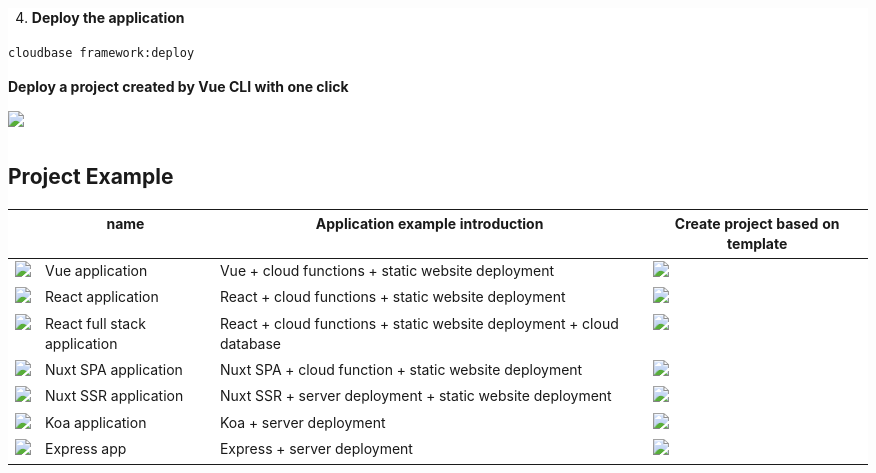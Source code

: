 4.  **Deploy the application**

```bash
cloudbase framework:deploy
```

**Deploy a project created by Vue CLI with one click**

![](https://6678-fx-1259727701.tcb.qcloud.la/ezgif-4-ee79409c8665.gif)

## Project Example

|                                                                                                                                                                                              | name                                     | Application example introduction                                     | Create project based on template                                                                                                                                                                                                                                                                                         |
| -------------------------------------------------------------------------------------------------------------------------------------------------------------------------------------------- | ---------------------------------------- | -------------------------------------------------------------------- | ------------------------------------------------------------------------------------------------------------------------------------------------------------------------------------------------------------------------------------------------------------------------------------------------------------------------ |
| [![](https://main.qcloudimg.com/raw/9892a3212a49bdd65ba499f2da62ac23.png)](https://github.com/TencentCloudBase/cloudbase-templates/tree/master/vue)                                          | Vue application                          | Vue + cloud functions + static website deployment                    | [![](https://main.qcloudimg.com/raw/67f5a389f1ac6f3b4d04c7256438e44f.svg)](https://console.cloud.tencent.com/tcb/env/index?action=CreateAndDeployCloudBaseProject&tdl_anchor=github&tdl_site=0&appUrl=https%3A%2F%2Fgithub.com%2FTencentCloudBase%2Fcloudbase-templates&workDir=vue&appName=vue)                         |
| [![](https://main.qcloudimg.com/raw/d94d993269048beb4827b2612ed53692.png)](https://github.com/TencentCloudBase/cloudbase-templates/tree/master/react-starter)                                | React application                        | React + cloud functions + static website deployment                  | [![](https://main.qcloudimg.com/raw/67f5a389f1ac6f3b4d04c7256438e44f.svg)](https://console.cloud.tencent.com/tcb/env/index?action=CreateAndDeployCloudBaseProject&tdl_anchor=github&tdl_site=0&appUrl=https%3A%2F%2Fgithub.com%2FTencentCloudBase%2Fcloudbase-templates&workDir=react-starter&appName=react-starter)     |
| [![](https://main.qcloudimg.com/raw/d94d993269048beb4827b2612ed53692.png)](https://github.com/TencentCloudBase/cloudbase-templates/tree/master/react-demo)                                   | React full stack application             | React + cloud functions + static website deployment + cloud database | [![](https://main.qcloudimg.com/raw/67f5a389f1ac6f3b4d04c7256438e44f.svg)](https://console.cloud.tencent.com/tcb/env/index?action=CreateAndDeployCloudBaseProject&tdl_anchor=github&tdl_site=0&appUrl=https%3A%2F%2Fgithub.com%2FTencentCloudBase%2Fcloudbase-templates&workDir=react-demo&appName=react-demo)           |
| [![](https://main.qcloudimg.com/raw/4a2bb546f6d59133976dccd1ac962378.png)](https://github.com/TencentCloudBase/cloudbase-templates/tree/master/nuxt-spa)                                     | Nuxt SPA application                     | Nuxt SPA + cloud function + static website deployment                | [![](https://main.qcloudimg.com/raw/67f5a389f1ac6f3b4d04c7256438e44f.svg)](https://console.cloud.tencent.com/tcb/env/index?action=CreateAndDeployCloudBaseProject&tdl_anchor=github&tdl_site=0&appUrl=https%3A%2F%2Fgithub.com%2FTencentCloudBase%2Fcloudbase-templates&workDir=nuxt-spa&appName=nuxt-spa)               |
| [![](https://main.qcloudimg.com/raw/338ce75aaf22e407a02d8b5f096212d0.png)](https://github.com/TencentCloudBase/cloudbase-templates/tree/master/nuxt-ssr)                                     | Nuxt SSR application                     | Nuxt SSR + server deployment + static website deployment             | [![](https://main.qcloudimg.com/raw/67f5a389f1ac6f3b4d04c7256438e44f.svg)](https://console.cloud.tencent.com/tcb/env/index?action=CreateAndDeployCloudBaseProject&tdl_anchor=github&tdl_site=0&appUrl=https%3A%2F%2Fgithub.com%2FTencentCloudBase%2Fcloudbase-templates&workDir=nuxt-ssr&appName=nuxt-ssr)               |
| [![](https://main.qcloudimg.com/raw/bc7e3f2989fcf65b2fe8ad37ea3f69a9.png)](https://github.com/TencentCloudBase/cloudbase-templates/tree/master/koa-starter)                                  | Koa application                          | Koa + server deployment                                              | [![](https://main.qcloudimg.com/raw/67f5a389f1ac6f3b4d04c7256438e44f.svg)](https://console.cloud.tencent.com/tcb/env/index?action=CreateAndDeployCloudBaseProject&tdl_anchor=github&tdl_site=0&appUrl=https%3A%2F%2Fgithub.com%2FTencentCloudBase%2Fcloudbase-templates&workDir=koa-starter&appName=koa-starter)         |
| [![](https://main.qcloudimg.com/raw/ce7fa0617399ac5e7f7bdbef5efb29d9.png)](https://github.com/TencentCloudBase/cloudbase-templates/tree/master/express-starter)                              | Express app                              | Express + server deployment                                          | [![](https://main.qcloudimg.com/raw/67f5a389f1ac6f3b4d04c7256438e44f.svg)](https://console.cloud.tencent.com/tcb/env/index?action=CreateAndDeployCloudBaseProject&tdl_anchor=github&tdl_site=0&appUrl=https%3A%2F%2Fgithub.com%2FTencentCloudBase%2Fcloudbase-templates&workDir=express-starter&appName=express-starter) |